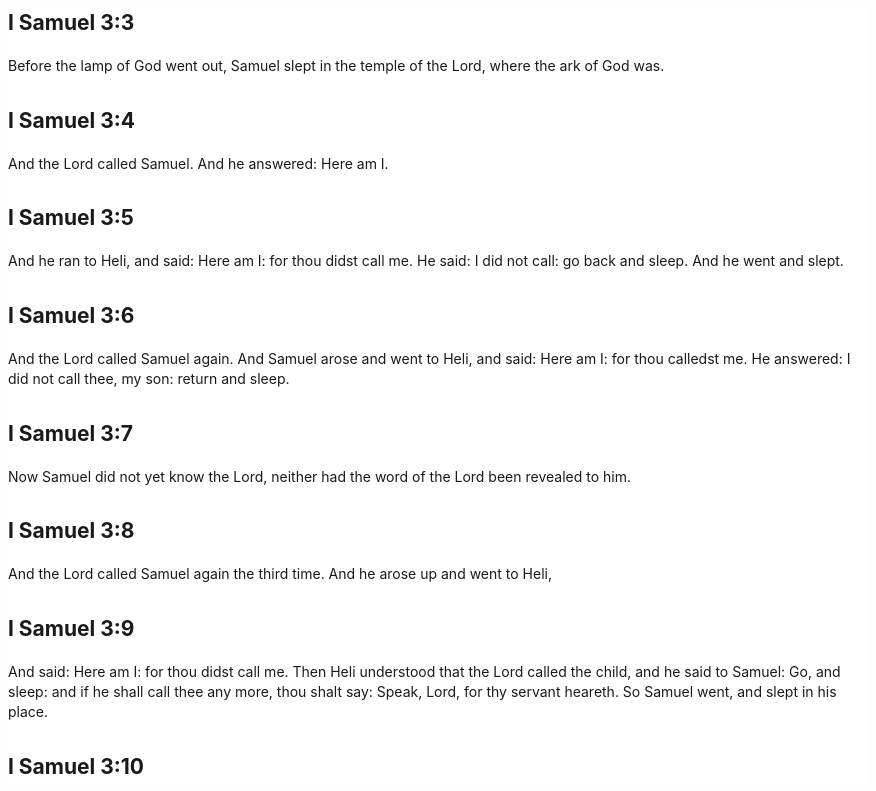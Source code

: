 
<a id="org64cf3bd"></a>

## I Samuel 3:3

Before the lamp of God went out, Samuel slept in the temple of the Lord, where the ark of God was.


<a id="orgfe8b2ce"></a>

## I Samuel 3:4

And the Lord called Samuel. And he answered: Here am I.


<a id="org206d8d5"></a>

## I Samuel 3:5

And he ran to Heli, and said: Here am I: for thou didst call me. He said: I did not call: go back and sleep. And he went and slept.


<a id="org5d4a44f"></a>

## I Samuel 3:6

And the Lord called Samuel again. And Samuel arose and went to Heli, and said: Here am I: for thou calledst me. He answered: I did not call thee, my son: return and sleep.


<a id="org365a3d7"></a>

## I Samuel 3:7

Now Samuel did not yet know the Lord, neither had the word of the Lord been revealed to him.


<a id="orgbf55429"></a>

## I Samuel 3:8

And the Lord called Samuel again the third time. And he arose up and went to Heli,


<a id="org24e85ba"></a>

## I Samuel 3:9

And said: Here am I: for thou didst call me. Then Heli understood that the Lord called the child, and he said to Samuel: Go, and sleep: and if he shall call thee any more, thou shalt say: Speak, Lord, for thy servant heareth. So Samuel went, and slept in his place.


<a id="org466ea24"></a>

## I Samuel 3:10
